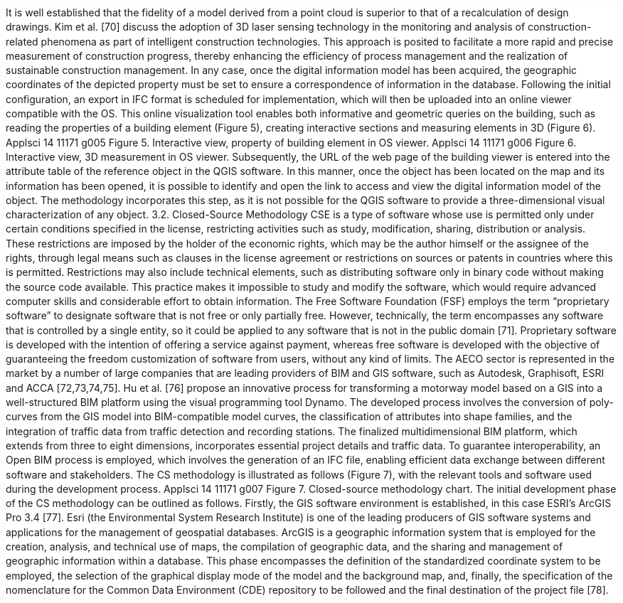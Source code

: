 It is well established that the fidelity of a model derived from a point cloud is superior to that of a recalculation of design drawings. Kim et al. [70] discuss the adoption of 3D laser sensing technology in the monitoring and analysis of construction-related phenomena as part of intelligent construction technologies. This approach is posited to facilitate a more rapid and precise measurement of construction progress, thereby enhancing the efficiency of process management and the realization of sustainable construction management. In any case, once the digital information model has been acquired, the geographic coordinates of the depicted property must be set to ensure a correspondence of information in the database. Following the initial configuration, an export in IFC format is scheduled for implementation, which will then be uploaded into an online viewer compatible with the OS.
This online visualization tool enables both informative and geometric queries on the building, such as reading the properties of a building element (Figure 5), creating interactive sections and measuring elements in 3D (Figure 6).
Applsci 14 11171 g005
Figure 5. Interactive view, property of building element in OS viewer.
Applsci 14 11171 g006
Figure 6. Interactive view, 3D measurement in OS viewer.
Subsequently, the URL of the web page of the building viewer is entered into the attribute table of the reference object in the QGIS software. In this manner, once the object has been located on the map and its information has been opened, it is possible to identify and open the link to access and view the digital information model of the object. The methodology incorporates this step, as it is not possible for the QGIS software to provide a three-dimensional visual characterization of any object.
3.2. Closed-Source Methodology
CSE is a type of software whose use is permitted only under certain conditions specified in the license, restricting activities such as study, modification, sharing, distribution or analysis. These restrictions are imposed by the holder of the economic rights, which may be the author himself or the assignee of the rights, through legal means such as clauses in the license agreement or restrictions on sources or patents in countries where this is permitted. Restrictions may also include technical elements, such as distributing software only in binary code without making the source code available. This practice makes it impossible to study and modify the software, which would require advanced computer skills and considerable effort to obtain information. The Free Software Foundation (FSF) employs the term “proprietary software” to designate software that is not free or only partially free. However, technically, the term encompasses any software that is controlled by a single entity, so it could be applied to any software that is not in the public domain [71]. Proprietary software is developed with the intention of offering a service against payment, whereas free software is developed with the objective of guaranteeing the freedom customization of software from users, without any kind of limits. The AECO sector is represented in the market by a number of large companies that are leading providers of BIM and GIS software, such as Autodesk, Graphisoft, ESRI and ACCA [72,73,74,75].
Hu et al. [76] propose an innovative process for transforming a motorway model based on a GIS into a well-structured BIM platform using the visual programming tool Dynamo. The developed process involves the conversion of poly-curves from the GIS model into BIM-compatible model curves, the classification of attributes into shape families, and the integration of traffic data from traffic detection and recording stations. The finalized multidimensional BIM platform, which extends from three to eight dimensions, incorporates essential project details and traffic data. To guarantee interoperability, an Open BIM process is employed, which involves the generation of an IFC file, enabling efficient data exchange between different software and stakeholders.
The CS methodology is illustrated as follows (Figure 7), with the relevant tools and software used during the development process.
Applsci 14 11171 g007
Figure 7. Closed-source methodology chart.
The initial development phase of the CS methodology can be outlined as follows. Firstly, the GIS software environment is established, in this case ESRI’s ArcGIS Pro 3.4 [77]. Esri (the Environmental System Research Institute) is one of the leading producers of GIS software systems and applications for the management of geospatial databases. ArcGIS is a geographic information system that is employed for the creation, analysis, and technical use of maps, the compilation of geographic data, and the sharing and management of geographic information within a database. This phase encompasses the definition of the standardized coordinate system to be employed, the selection of the graphical display mode of the model and the background map, and, finally, the specification of the nomenclature for the Common Data Environment (CDE) repository to be followed and the final destination of the project file [78].